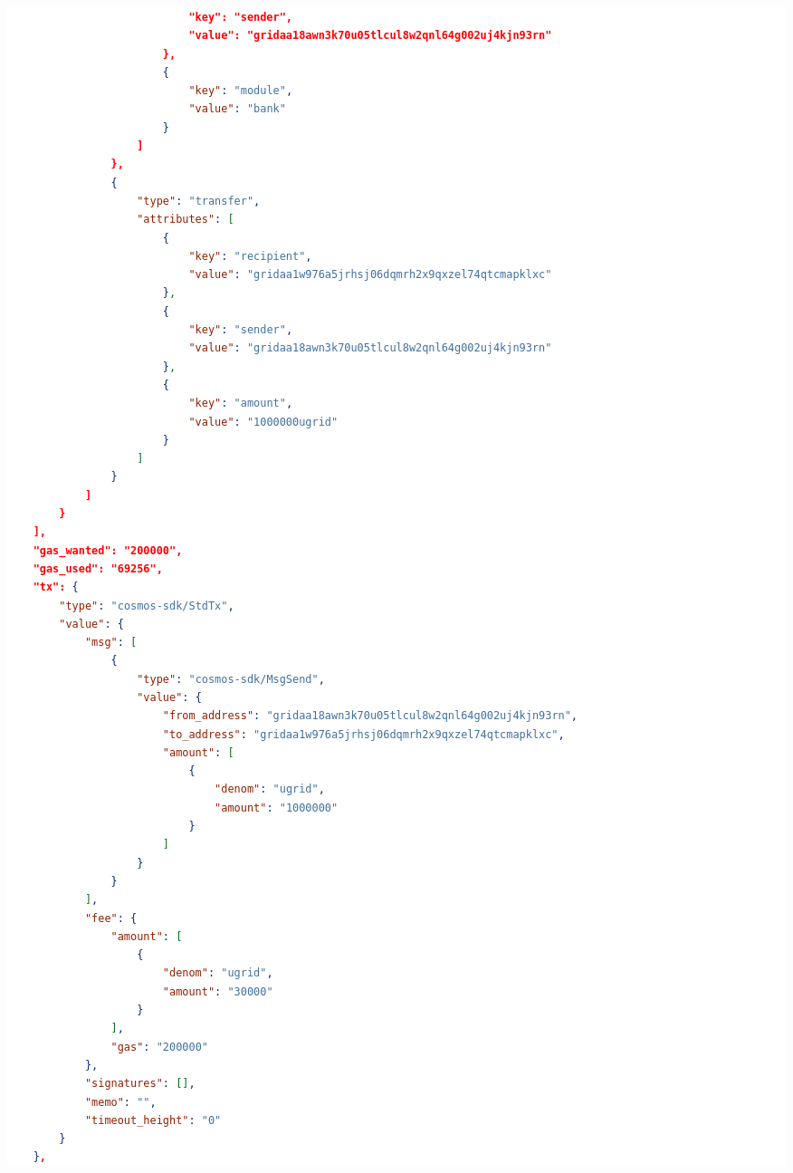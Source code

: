   ```json
                              "key": "sender",
                              "value": "gridaa18awn3k70u05tlcul8w2qnl64g002uj4kjn93rn"
                          },
                          {
                              "key": "module",
                              "value": "bank"
                          }
                      ]
                  },
                  {
                      "type": "transfer",
                      "attributes": [
                          {
                              "key": "recipient",
                              "value": "gridaa1w976a5jrhsj06dqmrh2x9qxzel74qtcmapklxc"
                          },
                          {
                              "key": "sender",
                              "value": "gridaa18awn3k70u05tlcul8w2qnl64g002uj4kjn93rn"
                          },
                          {
                              "key": "amount",
                              "value": "1000000ugrid"
                          }
                      ]
                  }
              ]
          }
      ],
      "gas_wanted": "200000",
      "gas_used": "69256",
      "tx": {
          "type": "cosmos-sdk/StdTx",
          "value": {
              "msg": [
                  {
                      "type": "cosmos-sdk/MsgSend",
                      "value": {
                          "from_address": "gridaa18awn3k70u05tlcul8w2qnl64g002uj4kjn93rn",
                          "to_address": "gridaa1w976a5jrhsj06dqmrh2x9qxzel74qtcmapklxc",
                          "amount": [
                              {
                                  "denom": "ugrid",
                                  "amount": "1000000"
                              }
                          ]
                      }
                  }
              ],
              "fee": {
                  "amount": [
                      {
                          "denom": "ugrid",
                          "amount": "30000"
                      }
                  ],
                  "gas": "200000"
              },
              "signatures": [],
              "memo": "",
              "timeout_height": "0"
          }
      },
  ```